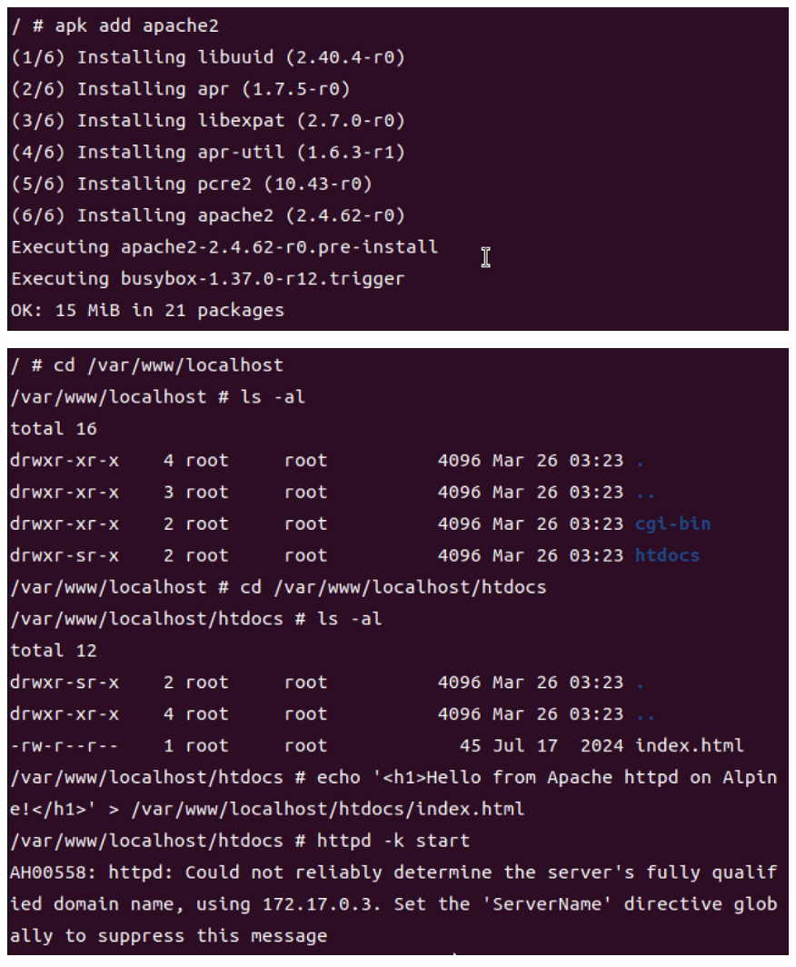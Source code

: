 ![Alt text](/assets/DKimages/HW1_ApkAddApache2.png)

![Alt text](/assets/DKimages/HW1_httpd_makemypage.png)
